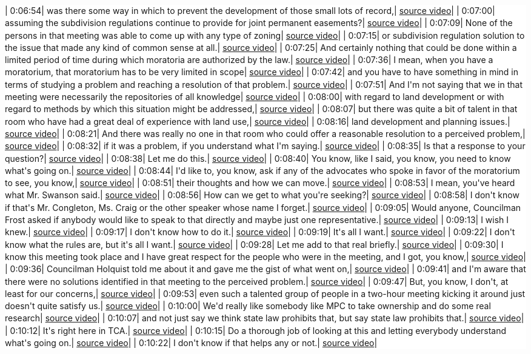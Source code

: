 | 0:06:54| was there some way in which to prevent the development of those small lots of record,| [source video](https://archive.org/details/citycouncil070605d2?start=414)|
| 0:07:00| assuming the subdivision regulations continue to provide for joint permanent easements?| [source video](https://archive.org/details/citycouncil070605d2?start=420)|
| 0:07:09| None of the persons in that meeting was able to come up with any type of zoning| [source video](https://archive.org/details/citycouncil070605d2?start=429)|
| 0:07:15| or subdivision regulation solution to the issue that made any kind of common sense at all.| [source video](https://archive.org/details/citycouncil070605d2?start=435)|
| 0:07:25| And certainly nothing that could be done within a limited period of time during which moratoria are authorized by the law.| [source video](https://archive.org/details/citycouncil070605d2?start=445)|
| 0:07:36| I mean, when you have a moratorium, that moratorium has to be very limited in scope| [source video](https://archive.org/details/citycouncil070605d2?start=456)|
| 0:07:42| and you have to have something in mind in terms of studying a problem and reaching a resolution of that problem.| [source video](https://archive.org/details/citycouncil070605d2?start=462)|
| 0:07:51| And I'm not saying that we in that meeting were necessarily the repositories of all knowledge| [source video](https://archive.org/details/citycouncil070605d2?start=471)|
| 0:08:00| with regard to land development or with regard to methods by which this situation might be addressed,| [source video](https://archive.org/details/citycouncil070605d2?start=480)|
| 0:08:07| but there was quite a bit of talent in that room who have had a great deal of experience with land use,| [source video](https://archive.org/details/citycouncil070605d2?start=487)|
| 0:08:16| land development and planning issues.| [source video](https://archive.org/details/citycouncil070605d2?start=496)|
| 0:08:21| And there was really no one in that room who could offer a reasonable resolution to a perceived problem,| [source video](https://archive.org/details/citycouncil070605d2?start=501)|
| 0:08:32| if it was a problem, if you understand what I'm saying.| [source video](https://archive.org/details/citycouncil070605d2?start=512)|
| 0:08:35| Is that a response to your question?| [source video](https://archive.org/details/citycouncil070605d2?start=515)|
| 0:08:38| Let me do this.| [source video](https://archive.org/details/citycouncil070605d2?start=518)|
| 0:08:40| You know, like I said, you know, you need to know what's going on.| [source video](https://archive.org/details/citycouncil070605d2?start=520)|
| 0:08:44| I'd like to, you know, ask if any of the advocates who spoke in favor of the moratorium to see, you know,| [source video](https://archive.org/details/citycouncil070605d2?start=524)|
| 0:08:51| their thoughts and how we can move.| [source video](https://archive.org/details/citycouncil070605d2?start=531)|
| 0:08:53| I mean, you've heard what Mr. Swanson said.| [source video](https://archive.org/details/citycouncil070605d2?start=533)|
| 0:08:56| How can we get to what you're seeking?| [source video](https://archive.org/details/citycouncil070605d2?start=536)|
| 0:08:58| I don't know if that's Mr. Congleton, Ms. Craig or the other speaker whose name I forget.| [source video](https://archive.org/details/citycouncil070605d2?start=538)|
| 0:09:05| Would anyone, Councilman Frost asked if anybody would like to speak to that directly and maybe just one representative.| [source video](https://archive.org/details/citycouncil070605d2?start=545)|
| 0:09:13| I wish I knew.| [source video](https://archive.org/details/citycouncil070605d2?start=553)|
| 0:09:17| I don't know how to do it.| [source video](https://archive.org/details/citycouncil070605d2?start=557)|
| 0:09:19| It's all I want.| [source video](https://archive.org/details/citycouncil070605d2?start=559)|
| 0:09:22| I don't know what the rules are, but it's all I want.| [source video](https://archive.org/details/citycouncil070605d2?start=562)|
| 0:09:28| Let me add to that real briefly.| [source video](https://archive.org/details/citycouncil070605d2?start=568)|
| 0:09:30| I know this meeting took place and I have great respect for the people who were in the meeting, and I got, you know,| [source video](https://archive.org/details/citycouncil070605d2?start=570)|
| 0:09:36| Councilman Holquist told me about it and gave me the gist of what went on,| [source video](https://archive.org/details/citycouncil070605d2?start=576)|
| 0:09:41| and I'm aware that there were no solutions identified in that meeting to the perceived problem.| [source video](https://archive.org/details/citycouncil070605d2?start=581)|
| 0:09:47| But, you know, I don't, at least for our concerns,| [source video](https://archive.org/details/citycouncil070605d2?start=587)|
| 0:09:53| even such a talented group of people in a two-hour meeting kicking it around just doesn't quite satisfy us.| [source video](https://archive.org/details/citycouncil070605d2?start=593)|
| 0:10:00| We'd really like somebody like MPC to take ownership and do some real research| [source video](https://archive.org/details/citycouncil070605d2?start=600)|
| 0:10:07| and not just say we think state law prohibits that, but say state law prohibits that.| [source video](https://archive.org/details/citycouncil070605d2?start=607)|
| 0:10:12| It's right here in TCA.| [source video](https://archive.org/details/citycouncil070605d2?start=612)|
| 0:10:15| Do a thorough job of looking at this and letting everybody understand what's going on.| [source video](https://archive.org/details/citycouncil070605d2?start=615)|
| 0:10:22| I don't know if that helps any or not.| [source video](https://archive.org/details/citycouncil070605d2?start=622)|